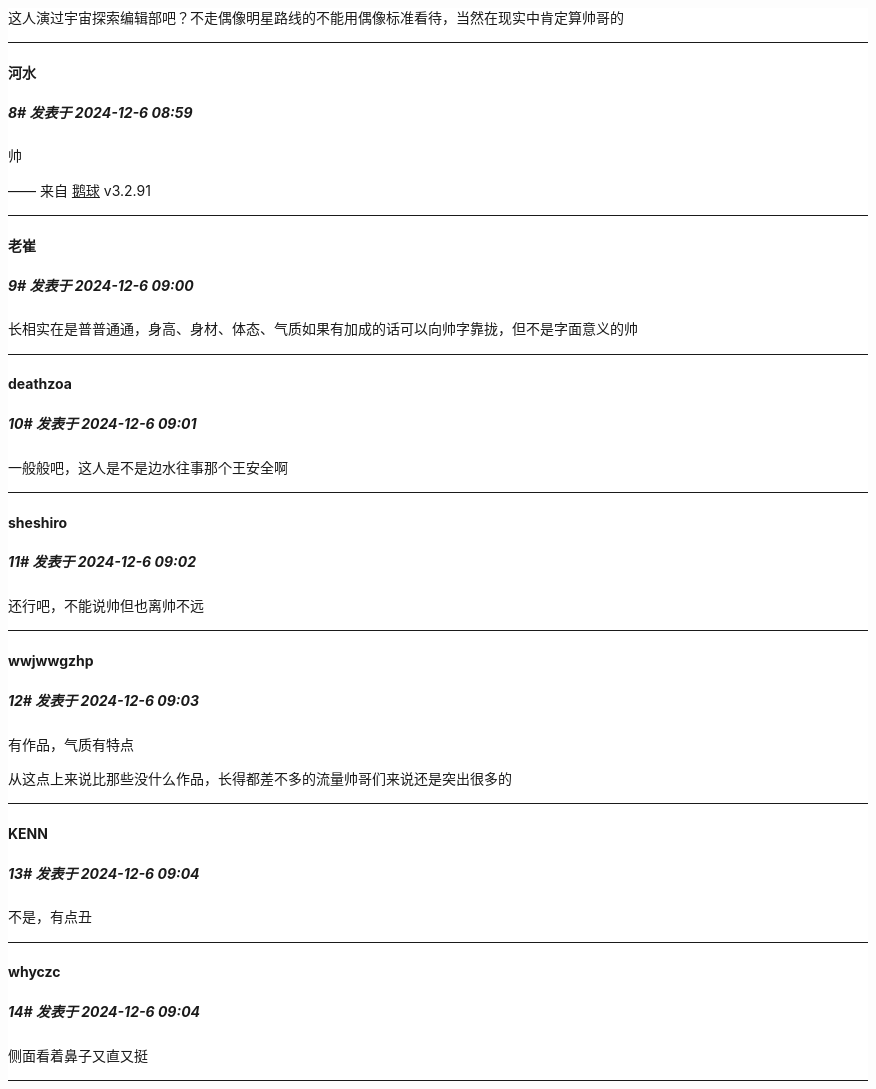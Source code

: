 这人演过宇宙探索编辑部吧？不走偶像明星路线的不能用偶像标准看待，当然在现实中肯定算帅哥的

*****

####  河水  
##### 8#       发表于 2024-12-6 08:59

帅

—— 来自 [鹅球](https://www.pgyer.com/GcUxKd4w) v3.2.91

*****

####  老崔  
##### 9#       发表于 2024-12-6 09:00

长相实在是普普通通，身高、身材、体态、气质如果有加成的话可以向帅字靠拢，但不是字面意义的帅

*****

####  deathzoa  
##### 10#       发表于 2024-12-6 09:01

一般般吧，这人是不是边水往事那个王安全啊

*****

####  sheshiro  
##### 11#       发表于 2024-12-6 09:02

还行吧，不能说帅但也离帅不远

*****

####  wwjwwgzhp  
##### 12#       发表于 2024-12-6 09:03

有作品，气质有特点

从这点上来说比那些没什么作品，长得都差不多的流量帅哥们来说还是突出很多的

*****

####  KENN  
##### 13#       发表于 2024-12-6 09:04

不是，有点丑

*****

####  whyczc  
##### 14#       发表于 2024-12-6 09:04

侧面看着鼻子又直又挺

*****
